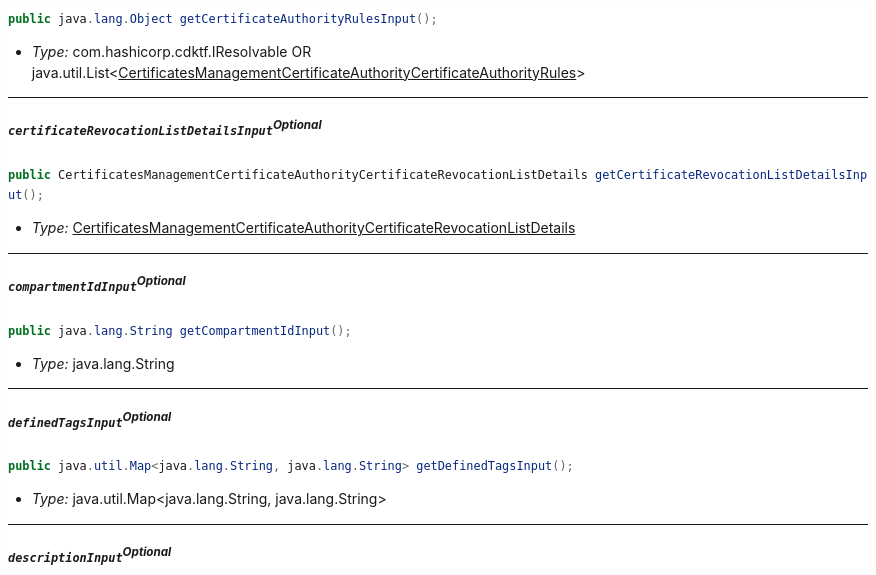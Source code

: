```java
public java.lang.Object getCertificateAuthorityRulesInput();
```

- *Type:* com.hashicorp.cdktf.IResolvable OR java.util.List<<a href="#rhizo-co-terraform-provider-oci.certificatesManagementCertificateAuthority.CertificatesManagementCertificateAuthorityCertificateAuthorityRules">CertificatesManagementCertificateAuthorityCertificateAuthorityRules</a>>

---

##### `certificateRevocationListDetailsInput`<sup>Optional</sup> <a name="certificateRevocationListDetailsInput" id="rhizo-co-terraform-provider-oci.certificatesManagementCertificateAuthority.CertificatesManagementCertificateAuthority.property.certificateRevocationListDetailsInput"></a>

```java
public CertificatesManagementCertificateAuthorityCertificateRevocationListDetails getCertificateRevocationListDetailsInput();
```

- *Type:* <a href="#rhizo-co-terraform-provider-oci.certificatesManagementCertificateAuthority.CertificatesManagementCertificateAuthorityCertificateRevocationListDetails">CertificatesManagementCertificateAuthorityCertificateRevocationListDetails</a>

---

##### `compartmentIdInput`<sup>Optional</sup> <a name="compartmentIdInput" id="rhizo-co-terraform-provider-oci.certificatesManagementCertificateAuthority.CertificatesManagementCertificateAuthority.property.compartmentIdInput"></a>

```java
public java.lang.String getCompartmentIdInput();
```

- *Type:* java.lang.String

---

##### `definedTagsInput`<sup>Optional</sup> <a name="definedTagsInput" id="rhizo-co-terraform-provider-oci.certificatesManagementCertificateAuthority.CertificatesManagementCertificateAuthority.property.definedTagsInput"></a>

```java
public java.util.Map<java.lang.String, java.lang.String> getDefinedTagsInput();
```

- *Type:* java.util.Map<java.lang.String, java.lang.String>

---

##### `descriptionInput`<sup>Optional</sup> <a name="descriptionInput" id="rhizo-co-terraform-provider-oci.certificatesManagementCertificateAuthority.CertificatesManagementCertificateAuthority.property.descriptionInput"></a>
